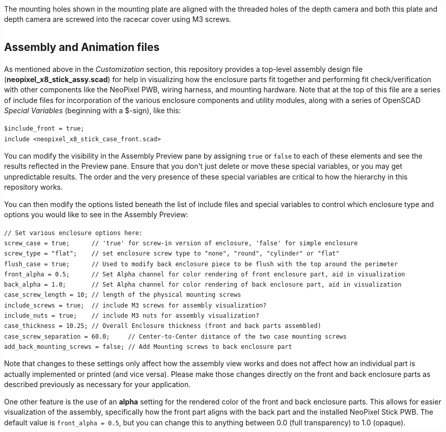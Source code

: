 The mounting holes shown in the mounting plate are aligned with the threaded holes of the depth camera and both this plate and depth camera are screwed into the racecar cover using M3 screws.

## Assembly and Animation files
As mentioned above in the *Customization* section, this repository provides a top-level assembly design file (**neopixel_x8_stick_assy.scad**) for help in visualizing how the enclosure parts fit together and performing fit check/verification with other components like the NeoPixel PWB, wiring harness, and mounting hardware.
Note that at the top of this file are a series of include files for incorporation of the various enclosure components and utility modules, along with a series of OpenSCAD *Special Variables* (beginning with a $-sign), like this:
```openscad
$include_front = true;
include <neopixel_x8_stick_case_front.scad>
```
You can modify the visibility in the Assembly Preview pane by assigning `true` or `false` to each of these elements and see the results reflected in the Preview pane. Ensure that you don't just delete or move these special variables, or you may get unpredictable results. The order and the very presence of these special variables are critical to how the hierarchy in this repository works.

You can then modify the options listed beneath the list of include files and special variables to control which enclosure type and options you would like to see in the Assembly Preview:
```openscad
// Set various enclosure options here:
screw_case = true;      // 'true' for screw-in version of enclosure, 'false' for simple enclosure
screw_type = "flat";    // set enclosure screw type to "none", "round", "cylinder" or "flat"
flush_case = true;      // Used to modify back enclosure piece to be flush with the top around the perimeter
front_alpha = 0.5;      // Set Alpha channel for color rendering of front enclosure part, aid in visualization
back_alpha = 1.0;       // Set Alpha channel for color rendering of back enclosure part, aid in visualization
case_screw_length = 10; // length of the physical mounting screws
include_screws = true;  // include M3 screws for assembly visualization?
include_nuts = true;    // include M3 nuts for assembly visualization?
case_thickness = 10.25; // Overall Enclosure thickness (front and back parts assembled)
case_screw_separation = 60.0;     // Center-to-Center distance of the two case mounting screws
add_back_mounting_screws = false; // Add Mounting screws to back enclosure part
```
Note that changes to these settings only affect how the assembly view works and does not affect how an individual part is actually implemented or printed (and vice versa). Please make those changes directly on the front and back enclosure parts as described previously as necessary for your application.

One other feature is the use of an **alpha** setting for the rendered color of the front and back enclosure parts. This allows for easier visualization of the assembly, specifically how the front part aligns with the back part and the installed NeoPixel Stick PWB. The default value is `front_alpha = 0.5`, but you can change this to anything between 0.0 (full transparency) to 1.0 (opaque).
